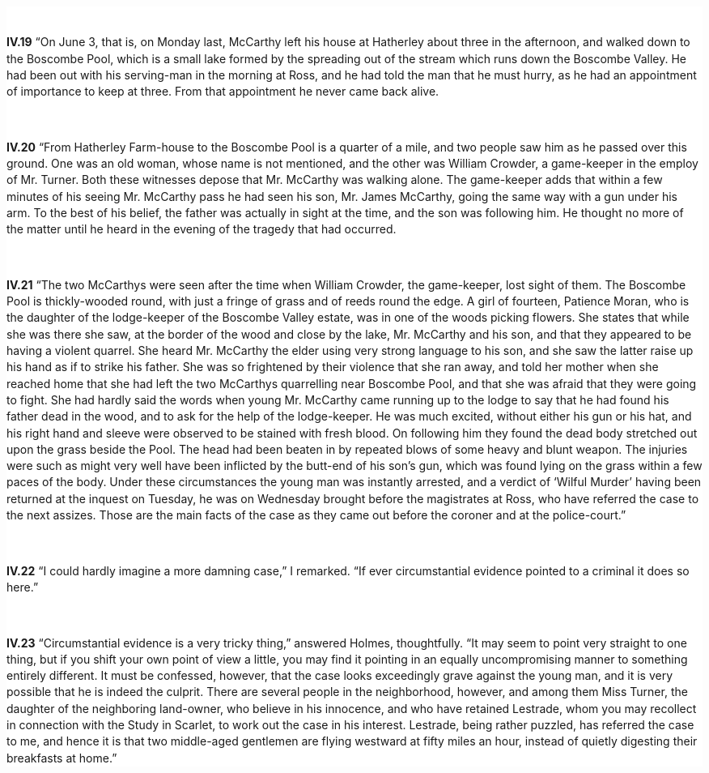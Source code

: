 

&nbsp;

**IV.19**	“On June 3, that is, on Monday last, McCarthy left his house at Hatherley about three in the afternoon, and walked down to the Boscombe Pool, which is a small lake formed by the spreading out of the stream which runs down the Boscombe Valley. He had been out with his serving-man in the morning at Ross, and he had told the man that he must hurry, as he had an appointment of importance to keep at three. From that appointment he never came back alive.



&nbsp;

**IV.20**	“From Hatherley Farm-house to the Boscombe Pool is a quarter of a mile, and two people saw him as he passed over this ground. One was an old woman, whose name is not mentioned, and the other was William Crowder, a game-keeper in the employ of Mr. Turner. Both these witnesses depose that Mr. McCarthy was walking alone. The game-keeper adds that within a few minutes of his seeing Mr. McCarthy pass he had seen his son, Mr. James McCarthy, going the same way with a gun under his arm. To the best of his belief, the father was actually in sight at the time, and the son was following him. He thought no more of the matter until he heard in the evening of the tragedy that had occurred.



&nbsp;

**IV.21**	“The two McCarthys were seen after the time when William Crowder, the game-keeper, lost sight of them. The Boscombe Pool is thickly-wooded round, with just a fringe of grass and of reeds round the edge. A girl of fourteen, Patience Moran, who is the daughter of the lodge-keeper of the Boscombe Valley estate, was in one of the woods picking flowers. She states that while she was there she saw, at the border of the wood and close by the lake, Mr. McCarthy and his son, and that they appeared to be having a violent quarrel. She heard Mr. McCarthy the elder using very strong language to his son, and she saw the latter raise up his hand as if to strike his father. She was so frightened by their violence that she ran away, and told her mother when she reached home that she had left the two McCarthys quarrelling near Boscombe Pool, and that she was afraid that they were going to fight. She had hardly said the words when young Mr. McCarthy came running up to the lodge to say that he had found his father dead in the wood, and to ask for the help of the lodge-keeper. He was much excited, without either his gun or his hat, and his right hand and sleeve were observed to be stained with fresh blood. On following him they found the dead body stretched out upon the grass beside the Pool. The head had been beaten in by repeated blows of some heavy and blunt weapon. The injuries were such as might very well have been inflicted by the butt-end of his son’s gun, which was found lying on the grass within a few paces of the body. Under these circumstances the young man was instantly arrested, and a verdict of ‘Wilful Murder’ having been returned at the inquest on Tuesday, he was on Wednesday brought before the magistrates at Ross, who have referred the case to the next assizes. Those are the main facts of the case as they came out before the coroner and at the police-court.”



&nbsp;

**IV.22**	“I could hardly imagine a more damning case,” I remarked. “If ever circumstantial evidence pointed to a criminal it does so here.”



&nbsp;

**IV.23**	“Circumstantial evidence is a very tricky thing,” answered Holmes, thoughtfully. “It may seem to point very straight to one thing, but if you shift your own point of view a little, you may find it pointing in an equally uncompromising manner to something entirely different. It must be confessed, however, that the case looks exceedingly grave against the young man, and it is very possible that he is indeed the culprit. There are several people in the neighborhood, however, and among them Miss Turner, the daughter of the neighboring land-owner, who believe in his innocence, and who have retained Lestrade, whom you may recollect in connection with the Study in Scarlet, to work out the case in his interest. Lestrade, being rather puzzled, has referred the case to me, and hence it is that two middle-aged gentlemen are flying westward at fifty miles an hour, instead of quietly digesting their breakfasts at home.”
